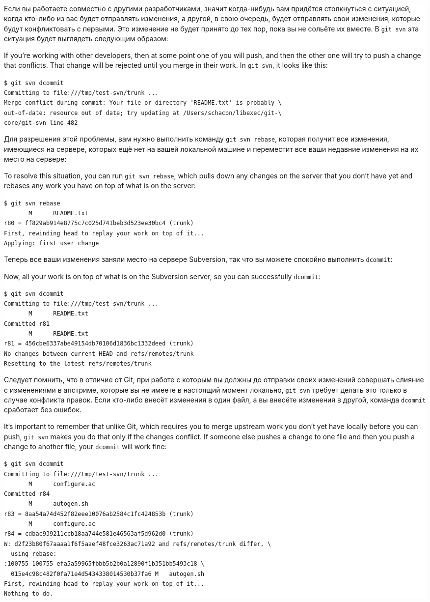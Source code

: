 Если вы работаете совместно с другими разработчиками, значит когда-нибудь вам придётся столкнуться с ситуацией, когда кто-либо из вас будет отправлять изменения, а другой, в свою очередь, будет отправлять свои изменения, которые будут конфликтовать с первыми. Это изменение не будет принято до тех пор, пока вы не сольёте их вместе. В `git svn` эта ситуация будет выглядеть следующим образом:

If you’re working with other developers, then at some point one of you will push, and then the other one will try to push a change that conflicts. That change will be rejected until you merge in their work. In `git svn`, it looks like this:

	$ git svn dcommit
	Committing to file:///tmp/test-svn/trunk ...
	Merge conflict during commit: Your file or directory 'README.txt' is probably \
	out-of-date: resource out of date; try updating at /Users/schacon/libexec/git-\
	core/git-svn line 482

Для разрешения этой проблемы, вам нужно выполнить команду `git svn rebase`, которая получит все изменения, имеющиеся на сервере, которых ещё нет на вашей локальной машине и переместит все ваши недавние изменения на их место на сервере:

To resolve this situation, you can run `git svn rebase`, which pulls down any changes on the server that you don’t have yet and rebases any work you have on top of what is on the server:

	$ git svn rebase
	       M      README.txt
	r80 = ff829ab914e8775c7c025d741beb3d523ee30bc4 (trunk)
	First, rewinding head to replay your work on top of it...
	Applying: first user change

Теперь все ваши изменения заняли место на сервере Subversion, так что вы можете спокойно выполнить `dcommit`:

Now, all your work is on top of what is on the Subversion server, so you can successfully `dcommit`:

	$ git svn dcommit
	Committing to file:///tmp/test-svn/trunk ...
	       M      README.txt
	Committed r81
	       M      README.txt
	r81 = 456cbe6337abe49154db70106d1836bc1332deed (trunk)
	No changes between current HEAD and refs/remotes/trunk
	Resetting to the latest refs/remotes/trunk

Следует помнить, что в отличие от Git, при работе с которым вы должны до отправки своих изменений совершать слияние с изменениями в апстриме, которые вы не имеете в настоящий момент локально, `git svn` требует делать это только в случае конфликта правок. Если кто-либо внесёт изменения в один файл, а вы внесёте изменения в другой, команда `dcommit` сработает без ошибок.

It’s important to remember that unlike Git, which requires you to merge upstream work you don’t yet have locally before you can push, `git svn` makes you do that only if the changes conflict. If someone else pushes a change to one file and then you push a change to another file, your `dcommit` will work fine:

	$ git svn dcommit
	Committing to file:///tmp/test-svn/trunk ...
	       M      configure.ac
	Committed r84
	       M      autogen.sh
	r83 = 8aa54a74d452f82eee10076ab2584c1fc424853b (trunk)
	       M      configure.ac
	r84 = cdbac939211ccb18aa744e581e46563af5d962d0 (trunk)
	W: d2f23b80f67aaaa1f6f5aaef48fce3263ac71a92 and refs/remotes/trunk differ, \
	  using rebase:
	:100755 100755 efa5a59965fbbb5b2b0a12890f1b351bb5493c18 \
	  015e4c98c482f0fa71e4d5434338014530b37fa6 M   autogen.sh
	First, rewinding head to replay your work on top of it...
	Nothing to do.
